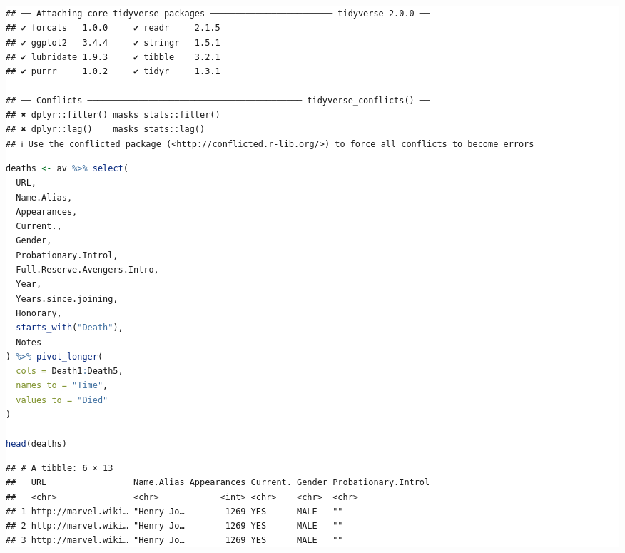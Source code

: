     ## ── Attaching core tidyverse packages ──────────────────────── tidyverse 2.0.0 ──
    ## ✔ forcats   1.0.0     ✔ readr     2.1.5
    ## ✔ ggplot2   3.4.4     ✔ stringr   1.5.1
    ## ✔ lubridate 1.9.3     ✔ tibble    3.2.1
    ## ✔ purrr     1.0.2     ✔ tidyr     1.3.1

    ## ── Conflicts ────────────────────────────────────────── tidyverse_conflicts() ──
    ## ✖ dplyr::filter() masks stats::filter()
    ## ✖ dplyr::lag()    masks stats::lag()
    ## ℹ Use the conflicted package (<http://conflicted.r-lib.org/>) to force all conflicts to become errors

``` r
deaths <- av %>% select(
  URL, 
  Name.Alias, 
  Appearances,
  Current.,
  Gender,
  Probationary.Introl,
  Full.Reserve.Avengers.Intro,
  Year,
  Years.since.joining,
  Honorary,
  starts_with("Death"),
  Notes
) %>% pivot_longer(
  cols = Death1:Death5,
  names_to = "Time",
  values_to = "Died"
)

head(deaths)
```

    ## # A tibble: 6 × 13
    ##   URL                 Name.Alias Appearances Current. Gender Probationary.Introl
    ##   <chr>               <chr>            <int> <chr>    <chr>  <chr>              
    ## 1 http://marvel.wiki… "Henry Jo…        1269 YES      MALE   ""                 
    ## 2 http://marvel.wiki… "Henry Jo…        1269 YES      MALE   ""                 
    ## 3 http://marvel.wiki… "Henry Jo…        1269 YES      MALE   ""                 